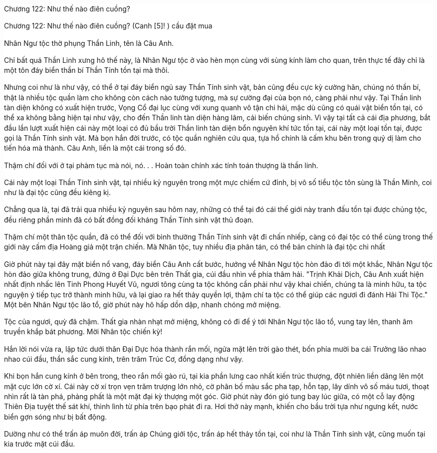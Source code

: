 




Chương 122: Như thế nào điên cuồng?


Chương 122: Như thế nào điên cuồng? (Canh [5]! ) cầu đặt mua

Nhân Ngư tộc thờ phụng Thần Linh, tên là Câu Anh.

Chỉ bất quá Thần Linh xưng hô thế này, là Nhân Ngư tộc ở vào hèn mọn cùng với sùng kính làm cho quan, trên thực tế đây chỉ là một tôn đáy biển thần bí Thần Tính tồn tại mà thôi.

Nhưng coi như là như vậy, có thể ở tại đáy biển ngủ say Thần Tính sinh vật, bản cũng đều cực kỳ cường hãn, chúng nó thần bí, thật là nhiều tộc quần làm cho không còn cách nào tưởng tượng, mà sự cường đại của bọn nó, càng phải như vậy. Tại Thần linh tàn diện không có xuất hiện trước, Vọng Cổ đại lục cùng với xung quanh vô tận chi hải, mặc dù cũng có quái vật biển tồn tại, có thể xa không bằng hiện tại như vậy, cho đến Thần linh tàn diện hàng lâm, cải biến chúng sinh. Vì vậy tại tất cả cái địa phương, bắt đầu lần lượt xuất hiện cái này một loại có đủ bầu trời Thần linh tàn diện bổn nguyên khí tức tồn tại, cái này một loại tồn tại, được gọi là Thần Tính sinh vật. Mà bọn hắn đời trước, có tộc quần nghiên cứu qua, tựa hồ chính là cấm khu bên trong quỷ dị làm cho tiến hóa mà thành. Câu Anh, liền là một cái trong số đó.

Thậm chí đối với ở tại phàm tục mà nói, nó. . . Hoàn toàn chính xác tính toán thượng là thần linh.

Cái này một loại Thần Tính sinh vật, tại nhiều kỷ nguyên trong một mực chiếm cứ đỉnh, bị vô số tiểu tộc tôn sùng là Thần Minh, coi như là đại tộc cũng đều kiêng kị.

Chẳng qua là, tại đã trải qua nhiều kỷ nguyên sau hôm nay, những có thể tại đó cái thế giới này tranh đấu tồn tại được chủng tộc, đều riêng phần mình đã có bất đồng đối kháng Thần Tính sinh vật thủ đoạn.

Thậm chí một thân tộc quần, đã có thể đối với bình thường Thần Tính sinh vật đi chấn nhiếp, càng có đại tộc có thể cùng trong thế giới này cấm địa Hoàng giả một trận chiến. Mà Nhân tộc, tuy nhiều địa phân tán, có thể bản chính là đại tộc chi nhất

Giờ phút này tại đây mặt biển nổ vang, đáy biển Câu Anh cất bước, hướng về Nhân Ngư tộc hòn đảo đi tới một khắc, Nhân Ngư tộc hòn đảo giữa không trung, đứng ở Đại Dực bên trên Thất gia, cúi đầu nhìn về phía thâm hải. "Trịnh Khải Dịch, Câu Anh xuất hiện nhất định nhấc lên Tinh Phong Huyết Vũ, ngươi tông cùng ta tộc không cần phải như vậy khai chiến, chúng ta là minh hữu, ta tộc nguyện ý tiếp tục trở thành minh hữu, vả lại giao ra hết thảy quyền lợi, thậm chí ta tộc có thể giúp các ngươi đi đánh Hải Thi Tộc." Một bên Nhân Ngư tộc lão tổ, giờ phút này hô hấp dồn dập, nhanh chóng mở miệng.

Tộc của ngươi, quỳ đã chậm. Thất gia nhàn nhạt mở miệng, không có đi để ý tới Nhân Ngư tộc lão tổ, vung tay lên, thanh âm truyền khắp bát phương. Mời Nhân tộc chiến kỳ!

Hắn lời nói vừa ra, lập tức dưới thân Đại Dực hóa thành rắn mối, ngửa mặt lên trời gào thét, bốn phía mười ba cái Trưởng lão nhao nhao cúi đầu, thần sắc cung kính, trên trăm Trúc Cơ, đồng dạng như vậy.

Khi bọn hắn cung kính ở bên trong, theo rắn mối gào rú, tại kia phần lưng cao nhất kiến trúc thượng, đột nhiên liền dâng lên một mặt cực lớn cờ xí. Cái này cờ xí trọn vẹn trăm trượng lớn nhỏ, cờ phân bố màu sắc pha tạp, hỗn tạp, lây dính vô số máu tươi, thoạt nhìn rất là tàn phá, phảng phất là một mặt đại kỳ thượng một góc. Giờ phút này đón gió tung bay lúc giữa, có một cỗ lay động Thiên Địa tuyệt thế sát khí, thình lình từ phía trên bạo phát đi ra. Hơi thở này mạnh, khiến cho bầu trời tựa như ngưng kết, nước biển gợn sóng như bị bất động.

Dường như có thể trấn áp muôn đời, trấn áp Chúng giới tộc, trấn áp hết thảy tồn tại, coi như là Thần Tính sinh vật, cũng muốn tại kia trước mặt cúi đầu.
